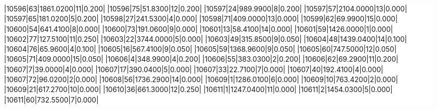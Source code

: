 |10596|63|1861.0200|11|0.200|
|10596|75|51.8300|12|0.200|
|10597|24|989.9900|8|0.200|
|10597|57|2104.0000|13|0.000|
|10597|65|181.0200|5|0.200|
|10598|27|241.5300|4|0.000|
|10598|71|409.0000|13|0.000|
|10599|62|69.9900|15|0.000|
|10600|54|641.4100|8|0.000|
|10600|73|191.0600|9|0.000|
|10601|13|58.4100|14|0.000|
|10601|59|1426.0000|1|0.000|
|10602|77|127.5100|11|0.250|
|10603|22|3744.0000|5|0.000|
|10603|49|315.8500|9|0.050|
|10604|48|1439.0400|14|0.100|
|10604|76|65.9600|4|0.100|
|10605|16|567.4100|9|0.050|
|10605|59|1368.9600|9|0.050|
|10605|60|747.5000|12|0.050|
|10605|71|409.0000|15|0.050|
|10606|4|348.9900|4|0.200|
|10606|55|383.0300|2|0.200|
|10606|62|69.2900|11|0.200|
|10607|7|39.0000|4|0.000|
|10607|17|390.0400|5|0.000|
|10607|33|22.7100|7|0.000|
|10607|40|192.4100|4|0.000|
|10607|72|96.0200|2|0.000|
|10608|56|1736.2900|14|0.000|
|10609|1|1286.0100|6|0.000|
|10609|10|763.4200|2|0.000|
|10609|21|617.2700|10|0.000|
|10610|36|661.3000|12|0.250|
|10611|1|1247.0400|11|0.000|
|10611|2|1454.0300|5|0.000|
|10611|60|732.5500|7|0.000|